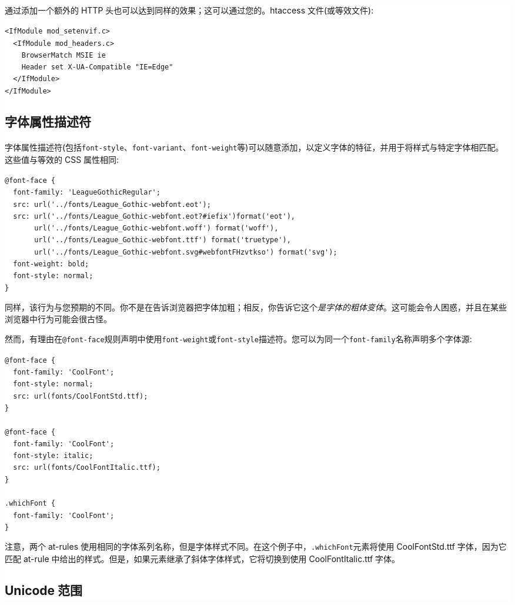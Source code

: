 通过添加一个额外的 HTTP 头也可以达到同样的效果；这可以通过您的。htaccess 文件(或等效文件):

```
<IfModule mod_setenvif.c>
  <IfModule mod_headers.c>
    BrowserMatch MSIE ie
    Header set X-UA-Compatible "IE=Edge"
  </IfModule>
</IfModule>
```

## 字体属性描述符

字体属性描述符(包括`font-style`、`font-variant`、`font-weight`等)可以随意添加，以定义字体的特征，并用于将样式与特定字体相匹配。这些值与等效的 CSS 属性相同:

```
@font-face {
  font-family: 'LeagueGothicRegular';
  src: url('../fonts/League_Gothic-webfont.eot');
  src: url('../fonts/League_Gothic-webfont.eot?#iefix')format('eot'),
       url('../fonts/League_Gothic-webfont.woff') format('woff'),
       url('../fonts/League_Gothic-webfont.ttf') format('truetype'),
       url('../fonts/League_Gothic-webfont.svg#webfontFHzvtkso') format('svg');
  font-weight: bold;
  font-style: normal;
}
```

同样，该行为与您预期的不同。你不是在告诉浏览器把字体加粗；相反，你告诉它这个*是字体的粗体变体*。这可能会令人困惑，并且在某些浏览器中行为可能会很古怪。

然而，有理由在`@font-face`规则声明中使用`font-weight`或`font-style`描述符。您可以为同一个`font-family`名称声明多个字体源:

```
@font-face {
  font-family: 'CoolFont';
  font-style: normal;
  src: url(fonts/CoolFontStd.ttf);
}

@font-face {
  font-family: 'CoolFont';
  font-style: italic;
  src: url(fonts/CoolFontItalic.ttf);
}

.whichFont {
  font-family: 'CoolFont';
}
```

注意，两个 at-rules 使用相同的字体系列名称，但是字体样式不同。在这个例子中，`.whichFont`元素将使用 CoolFontStd.ttf 字体，因为它匹配 at-rule 中给出的样式。但是，如果元素继承了斜体字体样式，它将切换到使用 CoolFontItalic.ttf 字体。

## Unicode 范围
